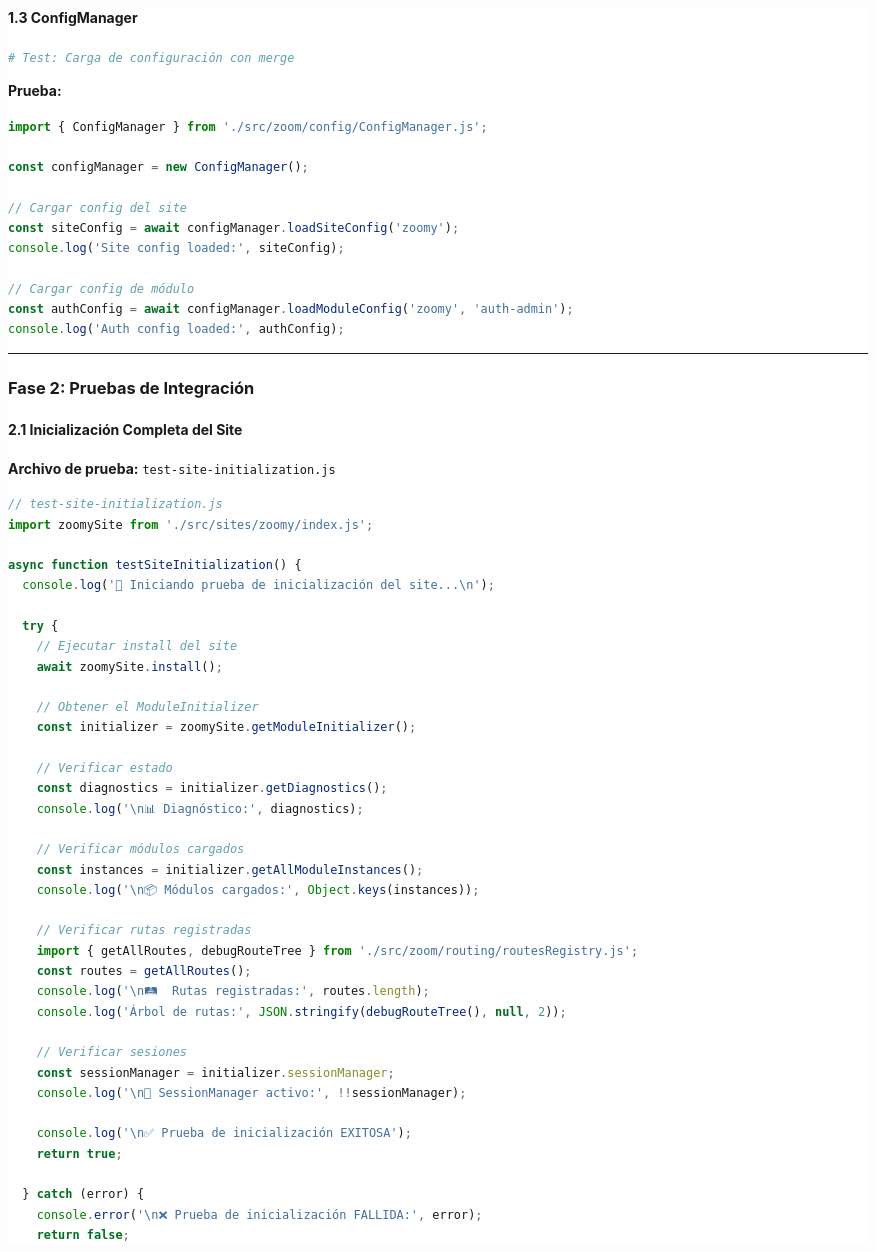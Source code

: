 #### 1.3 ConfigManager
```bash
# Test: Carga de configuración con merge
```

**Prueba:**
```javascript
import { ConfigManager } from './src/zoom/config/ConfigManager.js';

const configManager = new ConfigManager();

// Cargar config del site
const siteConfig = await configManager.loadSiteConfig('zoomy');
console.log('Site config loaded:', siteConfig);

// Cargar config de módulo
const authConfig = await configManager.loadModuleConfig('zoomy', 'auth-admin');
console.log('Auth config loaded:', authConfig);
```

---

### Fase 2: Pruebas de Integración

#### 2.1 Inicialización Completa del Site

**Archivo de prueba:** `test-site-initialization.js`

```javascript
// test-site-initialization.js
import zoomySite from './src/sites/zoomy/index.js';

async function testSiteInitialization() {
  console.log('🧪 Iniciando prueba de inicialización del site...\n');
  
  try {
    // Ejecutar install del site
    await zoomySite.install();
    
    // Obtener el ModuleInitializer
    const initializer = zoomySite.getModuleInitializer();
    
    // Verificar estado
    const diagnostics = initializer.getDiagnostics();
    console.log('\n📊 Diagnóstico:', diagnostics);
    
    // Verificar módulos cargados
    const instances = initializer.getAllModuleInstances();
    console.log('\n📦 Módulos cargados:', Object.keys(instances));
    
    // Verificar rutas registradas
    import { getAllRoutes, debugRouteTree } from './src/zoom/routing/routesRegistry.js';
    const routes = getAllRoutes();
    console.log('\n🛤️  Rutas registradas:', routes.length);
    console.log('Árbol de rutas:', JSON.stringify(debugRouteTree(), null, 2));
    
    // Verificar sesiones
    const sessionManager = initializer.sessionManager;
    console.log('\n🔐 SessionManager activo:', !!sessionManager);
    
    console.log('\n✅ Prueba de inicialización EXITOSA');
    return true;
    
  } catch (error) {
    console.error('\n❌ Prueba de inicialización FALLIDA:', error);
    return false;
```